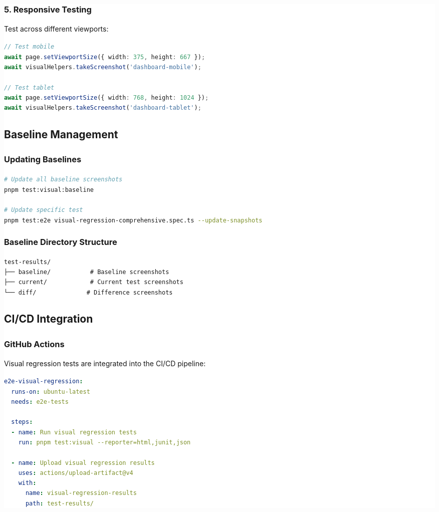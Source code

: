 ### 5. Responsive Testing

Test across different viewports:

```typescript
// Test mobile
await page.setViewportSize({ width: 375, height: 667 });
await visualHelpers.takeScreenshot('dashboard-mobile');

// Test tablet
await page.setViewportSize({ width: 768, height: 1024 });
await visualHelpers.takeScreenshot('dashboard-tablet');
```

## Baseline Management

### Updating Baselines

```bash
# Update all baseline screenshots
pnpm test:visual:baseline

# Update specific test
pnpm test:e2e visual-regression-comprehensive.spec.ts --update-snapshots
```

### Baseline Directory Structure

```
test-results/
├── baseline/           # Baseline screenshots
├── current/            # Current test screenshots
└── diff/              # Difference screenshots
```

## CI/CD Integration

### GitHub Actions

Visual regression tests are integrated into the CI/CD pipeline:

```yaml
e2e-visual-regression:
  runs-on: ubuntu-latest
  needs: e2e-tests
  
  steps:
  - name: Run visual regression tests
    run: pnpm test:visual --reporter=html,junit,json
    
  - name: Upload visual regression results
    uses: actions/upload-artifact@v4
    with:
      name: visual-regression-results
      path: test-results/
```
